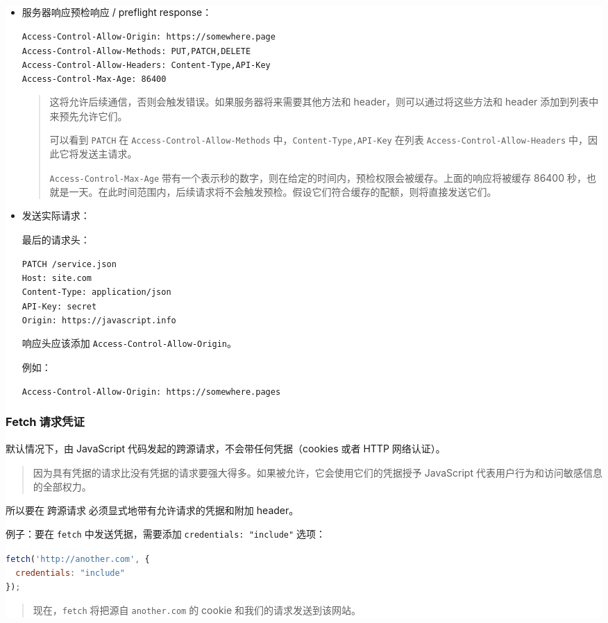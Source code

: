   

+ 服务器响应预检响应 / preflight response：

  ```
  Access-Control-Allow-Origin: https://somewhere.page
  Access-Control-Allow-Methods: PUT,PATCH,DELETE
  Access-Control-Allow-Headers: Content-Type,API-Key
  Access-Control-Max-Age: 86400
  ```

  > 这将允许后续通信，否则会触发错误。如果服务器将来需要其他方法和 header，则可以通过将这些方法和 header 添加到列表中来预先允许它们。
  >
  > 可以看到 `PATCH` 在 `Access-Control-Allow-Methods` 中，`Content-Type,API-Key` 在列表 `Access-Control-Allow-Headers` 中，因此它将发送主请求。
  >
  > `Access-Control-Max-Age` 带有一个表示秒的数字，则在给定的时间内，预检权限会被缓存。上面的响应将被缓存 86400 秒，也就是一天。在此时间范围内，后续请求将不会触发预检。假设它们符合缓存的配额，则将直接发送它们。



+ 发送实际请求：

  最后的请求头：

  ```
  PATCH /service.json
  Host: site.com
  Content-Type: application/json
  API-Key: secret
  Origin: https://javascript.info
  ```

  响应头应该添加 `Access-Control-Allow-Origin`。

  例如：

  ```
  Access-Control-Allow-Origin: https://somewhere.pages
  ```

  



### Fetch  请求凭证

默认情况下，由 JavaScript 代码发起的跨源请求，不会带任何凭据（cookies 或者 HTTP 网络认证）。

> 因为具有凭据的请求比没有凭据的请求要强大得多。如果被允许，它会使用它们的凭据授予 JavaScript 代表用户行为和访问敏感信息的全部权力。

所以要在 跨源请求 必须显式地带有允许请求的凭据和附加 header。

例子：要在 `fetch` 中发送凭据，需要添加 `credentials: "include"` 选项：

```js
fetch('http://another.com', {
  credentials: "include"
});
```

> 现在，`fetch` 将把源自 `another.com` 的 cookie 和我们的请求发送到该网站。
